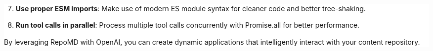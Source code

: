 7. **Use proper ESM imports**: Make use of modern ES module syntax for cleaner code and better tree-shaking.

8. **Run tool calls in parallel**: Process multiple tool calls concurrently with Promise.all for better performance.

By leveraging RepoMD with OpenAI, you can create dynamic applications that intelligently interact with your content repository.